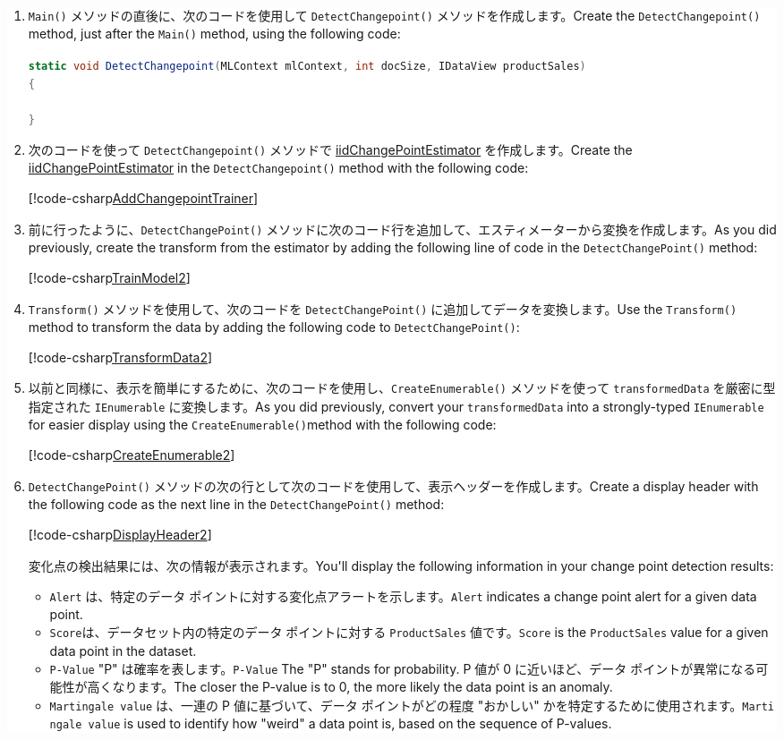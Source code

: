 1. <span data-ttu-id="74f0e-240">`Main()` メソッドの直後に、次のコードを使用して `DetectChangepoint()` メソッドを作成します。</span><span class="sxs-lookup"><span data-stu-id="74f0e-240">Create the `DetectChangepoint()` method, just after the `Main()` method, using the following code:</span></span>

    ```csharp
    static void DetectChangepoint(MLContext mlContext, int docSize, IDataView productSales)
    {

    }
    ```

1. <span data-ttu-id="74f0e-241">次のコードを使って `DetectChangepoint()` メソッドで [iidChangePointEstimator](xref:Microsoft.ML.Transforms.TimeSeries.IidChangePointEstimator) を作成します。</span><span class="sxs-lookup"><span data-stu-id="74f0e-241">Create the [iidChangePointEstimator](xref:Microsoft.ML.Transforms.TimeSeries.IidChangePointEstimator) in the `DetectChangepoint()` method with the following code:</span></span>

    [!code-csharp[AddChangepointTrainer](~/samples/machine-learning/tutorials/ProductSalesAnomalyDetection/Program.cs#AddChangepointTrainer)]

1. <span data-ttu-id="74f0e-242">前に行ったように、`DetectChangePoint()` メソッドに次のコード行を追加して、エスティメーターから変換を作成します。</span><span class="sxs-lookup"><span data-stu-id="74f0e-242">As you did previously, create the transform from the estimator by adding the following line of code in the `DetectChangePoint()` method:</span></span>

    [!code-csharp[TrainModel2](~/samples/machine-learning/tutorials/ProductSalesAnomalyDetection/Program.cs#TrainModel2)]

1. <span data-ttu-id="74f0e-243">`Transform()` メソッドを使用して、次のコードを `DetectChangePoint()` に追加してデータを変換します。</span><span class="sxs-lookup"><span data-stu-id="74f0e-243">Use the `Transform()` method to transform the data by adding the following code to `DetectChangePoint()`:</span></span>

    [!code-csharp[TransformData2](~/samples/machine-learning/tutorials/ProductSalesAnomalyDetection/Program.cs#TransformData2)]

1. <span data-ttu-id="74f0e-244">以前と同様に、表示を簡単にするために、次のコードを使用し、`CreateEnumerable()` メソッドを使って `transformedData` を厳密に型指定された `IEnumerable` に変換します。</span><span class="sxs-lookup"><span data-stu-id="74f0e-244">As you did previously, convert your `transformedData` into a strongly-typed `IEnumerable` for easier display using the `CreateEnumerable()`method with the following code:</span></span>

    [!code-csharp[CreateEnumerable2](~/samples/machine-learning/tutorials/ProductSalesAnomalyDetection/Program.cs#CreateEnumerable2)]

1. <span data-ttu-id="74f0e-245">`DetectChangePoint()` メソッドの次の行として次のコードを使用して、表示ヘッダーを作成します。</span><span class="sxs-lookup"><span data-stu-id="74f0e-245">Create a display header with the following code as the next line in the `DetectChangePoint()` method:</span></span>

    [!code-csharp[DisplayHeader2](~/samples/machine-learning/tutorials/ProductSalesAnomalyDetection/Program.cs#DisplayHeader2)]

    <span data-ttu-id="74f0e-246">変化点の検出結果には、次の情報が表示されます。</span><span class="sxs-lookup"><span data-stu-id="74f0e-246">You'll display the following information in your change point detection results:</span></span>

    * <span data-ttu-id="74f0e-247">`Alert` は、特定のデータ ポイントに対する変化点アラートを示します。</span><span class="sxs-lookup"><span data-stu-id="74f0e-247">`Alert` indicates a change point alert for a given data point.</span></span>
    * <span data-ttu-id="74f0e-248">`Score`は、データセット内の特定のデータ ポイントに対する `ProductSales` 値です。</span><span class="sxs-lookup"><span data-stu-id="74f0e-248">`Score` is the `ProductSales` value for a given data point in the dataset.</span></span>
    * <span data-ttu-id="74f0e-249">`P-Value` "P" は確率を表します。</span><span class="sxs-lookup"><span data-stu-id="74f0e-249">`P-Value` The "P" stands for probability.</span></span> <span data-ttu-id="74f0e-250">P 値が 0 に近いほど、データ ポイントが異常になる可能性が高くなります。</span><span class="sxs-lookup"><span data-stu-id="74f0e-250">The closer the P-value is to 0, the more likely the data point is an anomaly.</span></span>
    * <span data-ttu-id="74f0e-251">`Martingale value` は、一連の P 値に基づいて、データ ポイントがどの程度 "おかしい" かを特定するために使用されます。</span><span class="sxs-lookup"><span data-stu-id="74f0e-251">`Martingale value` is used to identify how "weird" a data point is, based on the sequence of P-values.</span></span>
